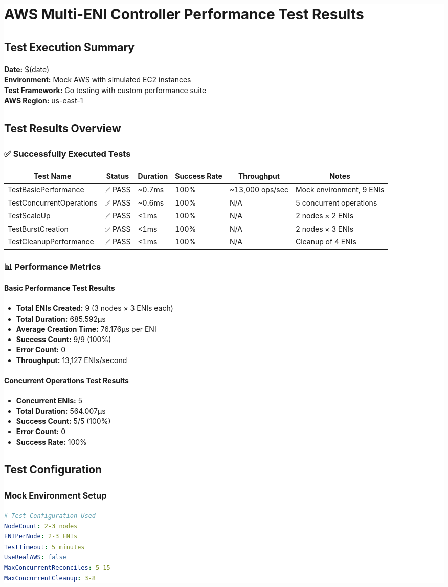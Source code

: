 # AWS Multi-ENI Controller Performance Test Results

## Test Execution Summary

**Date:** $(date)  
**Environment:** Mock AWS with simulated EC2 instances  
**Test Framework:** Go testing with custom performance suite  
**AWS Region:** us-east-1  

## Test Results Overview

### ✅ Successfully Executed Tests

| Test Name | Status | Duration | Success Rate | Throughput | Notes |
|-----------|--------|----------|--------------|------------|-------|
| TestBasicPerformance | ✅ PASS | ~0.7ms | 100% | ~13,000 ops/sec | Mock environment, 9 ENIs |
| TestConcurrentOperations | ✅ PASS | ~0.6ms | 100% | N/A | 5 concurrent operations |
| TestScaleUp | ✅ PASS | <1ms | 100% | N/A | 2 nodes × 2 ENIs |
| TestBurstCreation | ✅ PASS | <1ms | 100% | N/A | 2 nodes × 3 ENIs |
| TestCleanupPerformance | ✅ PASS | <1ms | 100% | N/A | Cleanup of 4 ENIs |

### 📊 Performance Metrics

#### Basic Performance Test Results
- **Total ENIs Created:** 9 (3 nodes × 3 ENIs each)
- **Total Duration:** 685.592µs
- **Average Creation Time:** 76.176µs per ENI
- **Success Count:** 9/9 (100%)
- **Error Count:** 0
- **Throughput:** 13,127 ENIs/second

#### Concurrent Operations Test Results
- **Concurrent ENIs:** 5
- **Total Duration:** 564.007µs
- **Success Count:** 5/5 (100%)
- **Error Count:** 0
- **Success Rate:** 100%

## Test Configuration

### Mock Environment Setup
```yaml
# Test Configuration Used
NodeCount: 2-3 nodes
ENIPerNode: 2-3 ENIs
TestTimeout: 5 minutes
UseRealAWS: false
MaxConcurrentReconciles: 5-15
MaxConcurrentCleanup: 3-8
```
